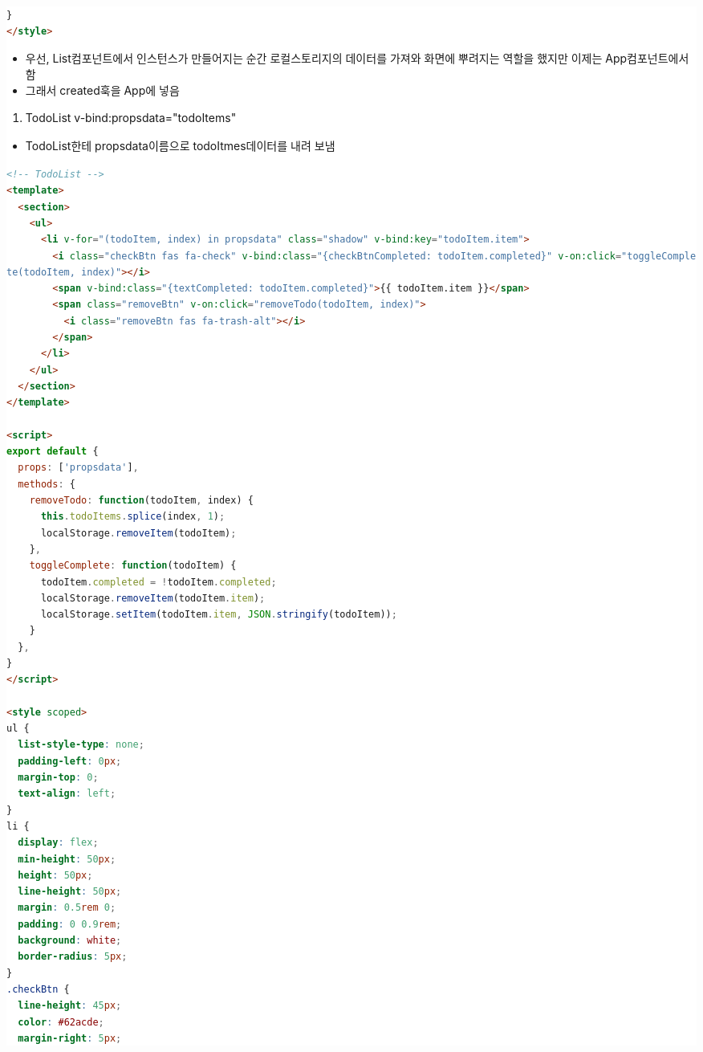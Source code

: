 ```html
}
</style>
```
* 우선, List컴포넌트에서 인스턴스가 만들어지는 순간 로컬스토리지의 데이터를 가져와 화면에 뿌려지는 역할을 했지만 이제는 App컴포넌트에서 함
* 그래서 created훅을 App에 넣음

1. TodoList v-bind:propsdata="todoItems"
* TodoList한테 propsdata이름으로 todoItmes데이터를 내려 보냄

```html
<!-- TodoList -->
<template>
  <section>
    <ul>
      <li v-for="(todoItem, index) in propsdata" class="shadow" v-bind:key="todoItem.item">
        <i class="checkBtn fas fa-check" v-bind:class="{checkBtnCompleted: todoItem.completed}" v-on:click="toggleComplete(todoItem, index)"></i>
        <span v-bind:class="{textCompleted: todoItem.completed}">{{ todoItem.item }}</span>
        <span class="removeBtn" v-on:click="removeTodo(todoItem, index)">
          <i class="removeBtn fas fa-trash-alt"></i>
        </span>
      </li>
    </ul>
  </section>
</template>

<script>
export default {
  props: ['propsdata'],
  methods: {
    removeTodo: function(todoItem, index) {
      this.todoItems.splice(index, 1);
      localStorage.removeItem(todoItem);
    },
    toggleComplete: function(todoItem) {
      todoItem.completed = !todoItem.completed;
      localStorage.removeItem(todoItem.item);
      localStorage.setItem(todoItem.item, JSON.stringify(todoItem));
    }
  },
}
</script>

<style scoped>
ul {
  list-style-type: none;
  padding-left: 0px;
  margin-top: 0;
  text-align: left;
}
li {
  display: flex;
  min-height: 50px;
  height: 50px;
  line-height: 50px;
  margin: 0.5rem 0;
  padding: 0 0.9rem;
  background: white;
  border-radius: 5px;
}
.checkBtn {
  line-height: 45px;
  color: #62acde;
  margin-right: 5px;
```